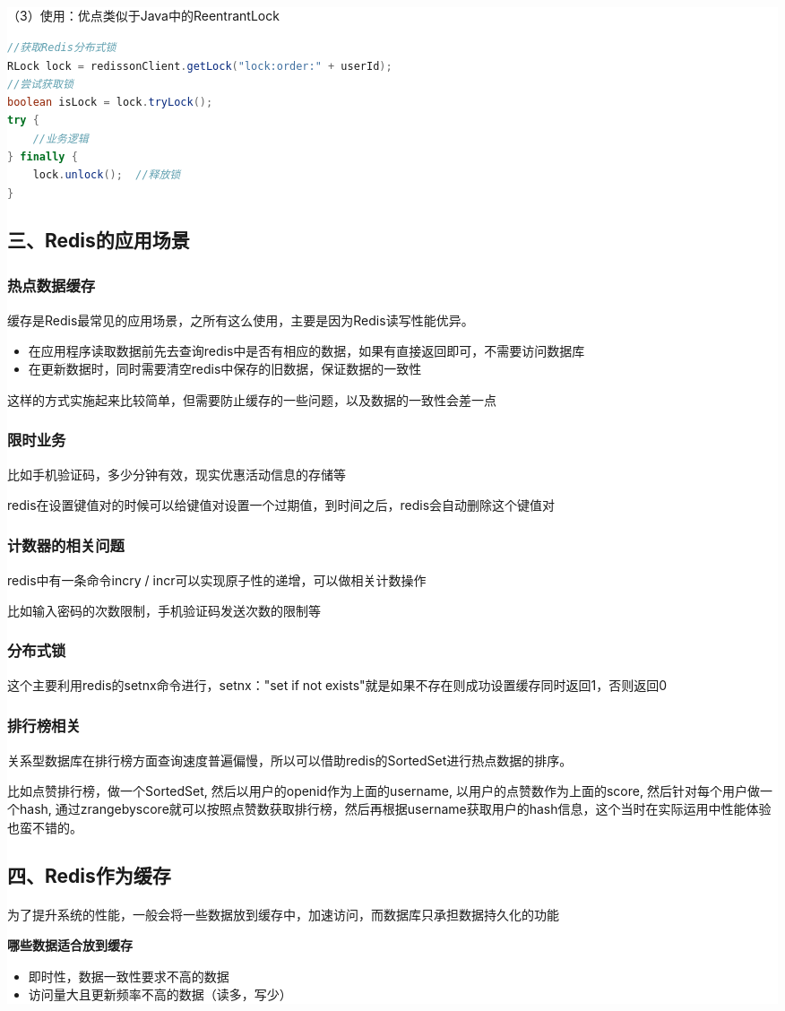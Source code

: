 （3）使用：优点类似于Java中的ReentrantLock

```java
//获取Redis分布式锁
RLock lock = redissonClient.getLock("lock:order:" + userId);
//尝试获取锁
boolean isLock = lock.tryLock();
try {
    //业务逻辑
} finally {
    lock.unlock();  //释放锁
}
```

## 三、Redis的应用场景

### 热点数据缓存

缓存是Redis最常见的应用场景，之所有这么使用，主要是因为Redis读写性能优异。

+ 在应用程序读取数据前先去查询redis中是否有相应的数据，如果有直接返回即可，不需要访问数据库
+ 在更新数据时，同时需要清空redis中保存的旧数据，保证数据的一致性

这样的方式实施起来比较简单，但需要防止缓存的一些问题，以及数据的一致性会差一点

### 限时业务

比如手机验证码，多少分钟有效，现实优惠活动信息的存储等

redis在设置键值对的时候可以给键值对设置一个过期值，到时间之后，redis会自动删除这个键值对

### 计数器的相关问题

redis中有一条命令incry / incr可以实现原子性的递增，可以做相关计数操作

比如输入密码的次数限制，手机验证码发送次数的限制等

### 分布式锁

这个主要利用redis的setnx命令进行，setnx："set if not exists"就是如果不存在则成功设置缓存同时返回1，否则返回0

### 排行榜相关

关系型数据库在排行榜方面查询速度普遍偏慢，所以可以借助redis的SortedSet进行热点数据的排序。

比如点赞排行榜，做一个SortedSet, 然后以用户的openid作为上面的username, 以用户的点赞数作为上面的score, 然后针对每个用户做一个hash, 通过zrangebyscore就可以按照点赞数获取排行榜，然后再根据username获取用户的hash信息，这个当时在实际运用中性能体验也蛮不错的。

## 四、Redis作为缓存

为了提升系统的性能，一般会将一些数据放到缓存中，加速访问，而数据库只承担数据持久化的功能

**哪些数据适合放到缓存**

+ 即时性，数据一致性要求不高的数据
+ 访问量大且更新频率不高的数据（读多，写少）
